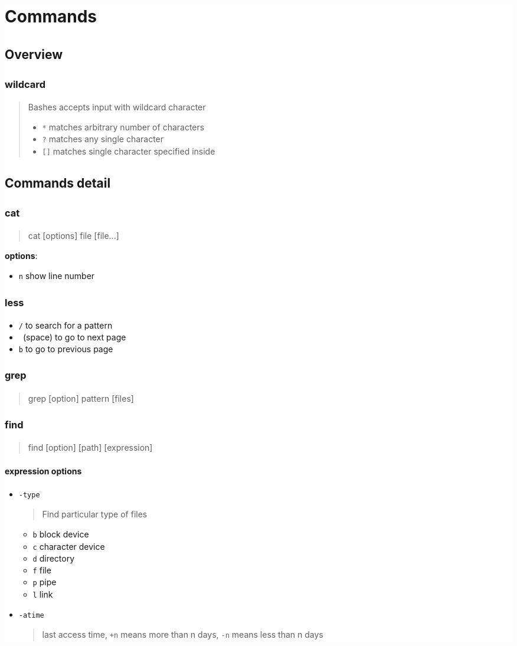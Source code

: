# Commands

## Overview

### wildcard

> Bashes accepts input with wildcard character
>
> - `*` matches arbitrary number of characters
> - `?` matches any single character
> - `[]` matches single character specified inside

## Commands detail

### cat

> cat [options] file [file...]

**options**:

- `n`  show line number

### less

- `/` to search for a pattern
- ` `(space) to go to next page
- `b` to go to previous page

### grep

> grep [option] pattern [files]

### find

> find [option] [path] [expression]

#### expression options

- `-type`

    > Find particular type of files

    - `b` block device
    - `c` character device
    - `d` directory
    - `f` file
    - `p` pipe
    - `l` link

- `-atime`

    > last access time, `+n` means more than n days, `-n` means less than n days
